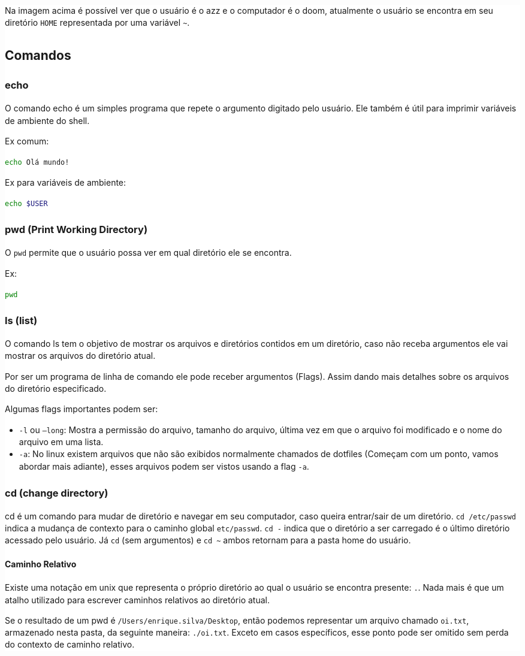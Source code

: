 Na imagem acima é possível ver que o usuário é o azz e o computador é o doom, atualmente o usuário se encontra em seu diretório `HOME` representada por uma variável `~`.

## Comandos

### echo

O comando echo é um simples programa que repete o argumento digitado pelo usuário.
Ele também é útil para imprimir variáveis de ambiente do shell.

Ex comum:
```sh
echo Olá mundo!
```
Ex para variáveis de ambiente:
```sh
echo $USER
```

### pwd (Print Working Directory)

O `pwd` permite que o usuário possa ver em qual diretório ele se encontra.

Ex:
```sh
pwd
```

### ls (list)

O comando ls tem o objetivo de mostrar os arquivos e diretórios contidos em um diretório, caso não receba argumentos ele vai mostrar os arquivos do diretório atual.

Por ser um programa de linha de comando ele pode receber argumentos (Flags). Assim dando mais detalhes sobre os arquivos do diretório especificado.

Algumas flags importantes podem ser:
* `-l` ou `–long`: Mostra a permissão do arquivo, tamanho do arquivo, última vez em que o arquivo foi modificado e o nome do arquivo em uma lista.
* `-a`: No linux existem arquivos que não são exibidos normalmente chamados de dotfiles (Começam com um ponto, vamos abordar mais adiante), esses arquivos podem ser vistos usando a flag `-a`.

### cd (change directory)

cd é um comando para mudar de diretório e navegar em seu computador, caso queira entrar/sair de um diretório. `cd /etc/passwd` indica a mudança de contexto para o caminho global `etc/passwd`. `cd -` indica que o diretório a ser carregado é o último diretório acessado pelo usuário. Já `cd` (sem argumentos) e `cd ~` ambos retornam para a pasta home do usuário.

#### Caminho Relativo

Existe uma notação em unix que representa o próprio diretório ao qual o usuário se encontra presente: `.`. Nada mais é que um atalho utilizado para escrever caminhos relativos ao diretório atual.

Se o resultado de um pwd é `/Users/enrique.silva/Desktop`, então podemos representar um arquivo chamado `oi.txt`, armazenado nesta pasta, da seguinte maneira: `./oi.txt`. Exceto em casos específicos, esse ponto pode ser omitido sem perda do contexto de caminho relativo.
